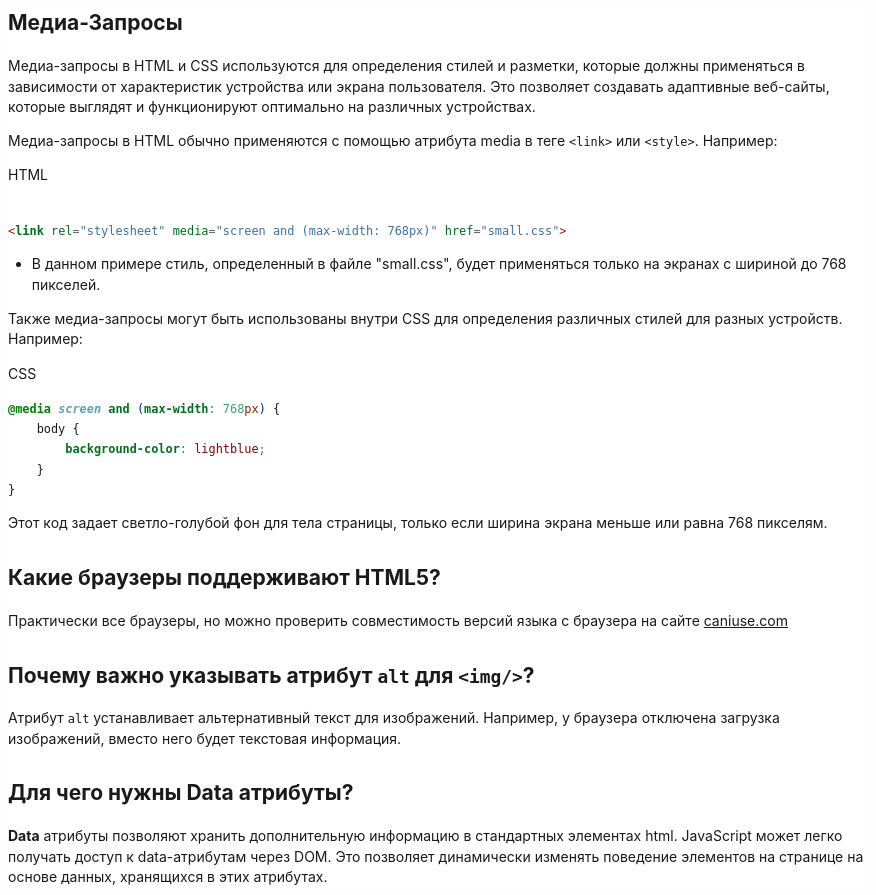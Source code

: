 
## Медиа-Запросы

Медиа-запросы в HTML и CSS используются для определения стилей и разметки, которые должны применяться в зависимости от
характеристик устройства или экрана пользователя. Это позволяет создавать адаптивные веб-сайты, которые выглядят и
функционируют оптимально на различных устройствах.

Медиа-запросы в HTML обычно применяются с помощью атрибута media в теге `<link>` или `<style>`. Например:

HTML

```html

<link rel="stylesheet" media="screen and (max-width: 768px)" href="small.css">
```

- В данном примере стиль, определенный в файле "small.css", будет применяться только на экранах с шириной до 768
  пикселей.

Также медиа-запросы могут быть использованы внутри CSS для определения различных стилей для разных устройств. Например:

CSS

```css
@media screen and (max-width: 768px) {
    body {
        background-color: lightblue;
    }
}
```

Этот код задает светло-голубой фон для тела страницы, только если ширина экрана меньше или равна 768 пикселям.

## Какие браузеры поддерживают HTML5?

Практически все браузеры, но можно проверить совместимость версий языка с браузера на
сайте [caniuse.com](https://caniuse.com/)

## Почему важно указывать атрибут `alt` для `<img/>`?

Атрибут `alt` устанавливает альтернативный текст для изображений. Например, у браузера отключена загрузка изображений,
вместо него будет текстовая информация.

## Для чего нужны Data атрибуты?

**Data** атрибуты позволяют хранить дополнительную информацию в стандартных элементах html. JavaScript может легко получать доступ к data-атрибутам через DOM. Это позволяет динамически изменять поведение элементов на странице на основе данных, хранящихся в этих атрибутах.
